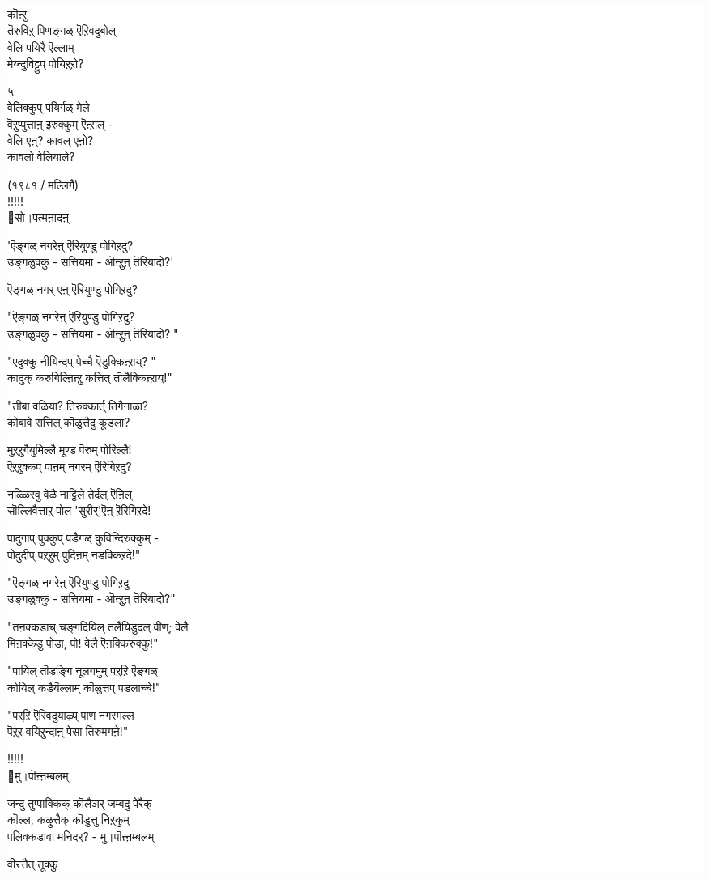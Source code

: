 कॊऩ्ऱु  
तॆरुविऱ्‌ पिणङ्गळ् ऎऱिवदुबोल्  
वेलि पयिरै ऎल्लाम्  
मेय्न्दुविट्टुप् पोयिऱ्‌ऱो?  
  
५  
वेलिक्कुप् पयिर्गळ् मेले  
वॆऱुप्पुत्ताऩ् इरुक्कुम् ऎऩ्ऱाल् -  
वेलि एऩ्? कावल् एऩो?  
कावलो वेलियाले?  
  
(१९८१ / मल्लिगै)   
!!!!!  
 सो।पत्मऩादऩ्    
  
'ऎङ्गळ् नगरेऩ् ऎरियुण्डु पोगिऱदु?   
उङ्गळुक्कु - सत्तियमा - ऒऩ्ऱुऩ् तॆरियादो?'  
  
ऎङ्गळ् नगर् एऩ् ऎरियुण्डु पोगिऱदु?  
  
"ऎङ्गळ् नगरेऩ् ऎरियुण्डु पोगिऱदु?  
उङ्गळुक्कु - सत्तियमा - ऒऩ्ऱुऩ् तॆरियादो? "  
  
"एदुक्कु नीयिन्दप् पेच्चै ऎडुक्किऩ्ऱाय्? "  
कादुक् करुगिल्ऩिऩ्ऱु कत्तित् तॊलैक्किऩ्ऱाय्!"  
  
"तीबा वळिया? तिरुक्कार्त् तिगैऩाळा?  
कोबावे सत्तिल् कॊळुत्तैदु कूडला?  
  
मुऱ्‌ऱुगैयुमिल्लै मूण्ड पॆरुम् पोरिल्लै!  
ऎऱ्‌ऱुक्कप् पाऩम् नगरम् ऎरिगिऱदु?  
  
नळ्ळिरवु वेळै नाट्टिले तेर्दल् ऎऩिल्  
सॊल्लिवैत्ताऱ्‌ पोल 'सुरीर्'ऎऩ् ऱॆरिगिऱदे!  
  
पादुगाप् पुक्कुप् पडैगळ् कुविन्दिरुक्कुम् -  
पोदुदीप् पऱ्‌ऱुम् पुदिऩम् नडक्किऱदे!"  
  
"ऎङ्गळ् नगरेऩ् ऎरियुण्डु पोगिऱदु  
उङ्गळुक्कु - सत्तियमा - ऒऩ्ऱुऩ् तॆरियादो?"  
  
"तऩक्कडाच् चङ्गदियिल् तलैयिडुदल् वीण्; वेलै  
मिऩक्केडु पोडा, पो! वेलै ऎऩक्किरुक्कु!"  
  
"पायिल् तॊडङ्गि नूलगमुम् पऱ्‌ऱि ऎङ्गळ्  
कोयिल् कडैयॆल्लाम् कॊळुत्तप् पडलाच्चे!"  
  
"पऱ्‌ऱि ऎरिवदुयाऴ्प् पाण नगरमल्ल  
पॆऱ्‌ऱ वयिऱुन्दाऩ् पेसा तिरुमगऩे!"  
  
!!!!!  
 मु।पॊऩ्ऩम्बलम्     
  
जन्दु तुप्पाक्किक् कॊलैञर् जम्बदु पेरैक्  
कॊल्ल, कऴुत्तैक् कॊडुत्तु निऱ्‌कुम्  
पलिक्कडावा मनिदर्? - मु।पॊऩ्ऩम्बलम्  
  
वीरत्तैत् तूक्कु  
  